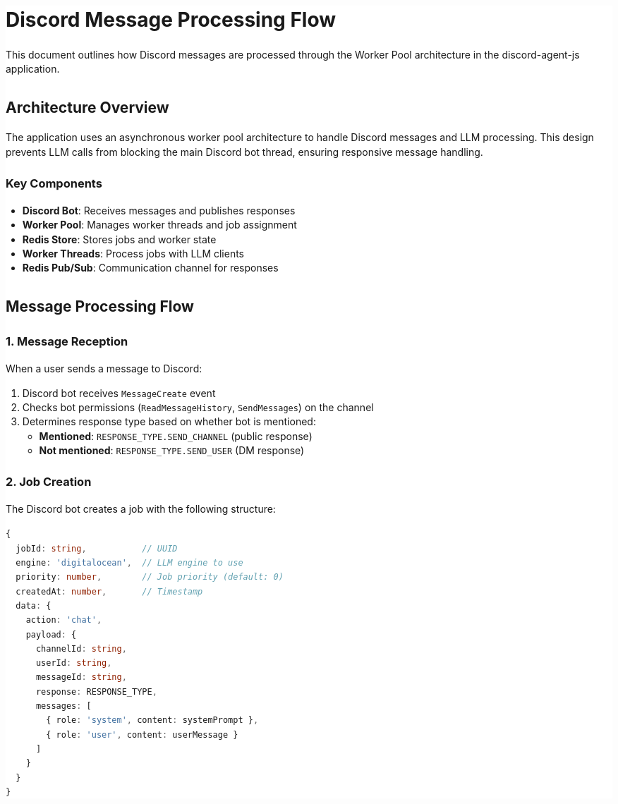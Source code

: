 # Discord Message Processing Flow

This document outlines how Discord messages are processed through the Worker Pool architecture in the discord-agent-js application.

## Architecture Overview

The application uses an asynchronous worker pool architecture to handle Discord messages and LLM processing. This design prevents LLM calls from blocking the main Discord bot thread, ensuring responsive message handling.

### Key Components

- **Discord Bot**: Receives messages and publishes responses
- **Worker Pool**: Manages worker threads and job assignment
- **Redis Store**: Stores jobs and worker state
- **Worker Threads**: Process jobs with LLM clients
- **Redis Pub/Sub**: Communication channel for responses

## Message Processing Flow

### 1. Message Reception
When a user sends a message to Discord:
1. Discord bot receives `MessageCreate` event
2. Checks bot permissions (`ReadMessageHistory`, `SendMessages`) on the channel
3. Determines response type based on whether bot is mentioned:
   - **Mentioned**: `RESPONSE_TYPE.SEND_CHANNEL` (public response)
   - **Not mentioned**: `RESPONSE_TYPE.SEND_USER` (DM response)

### 2. Job Creation
The Discord bot creates a job with the following structure:
```typescript
{
  jobId: string,           // UUID
  engine: 'digitalocean',  // LLM engine to use
  priority: number,        // Job priority (default: 0)
  createdAt: number,       // Timestamp
  data: {
    action: 'chat',
    payload: {
      channelId: string,
      userId: string,
      messageId: string,
      response: RESPONSE_TYPE,
      messages: [
        { role: 'system', content: systemPrompt },
        { role: 'user', content: userMessage }
      ]
    }
  }
}
```
